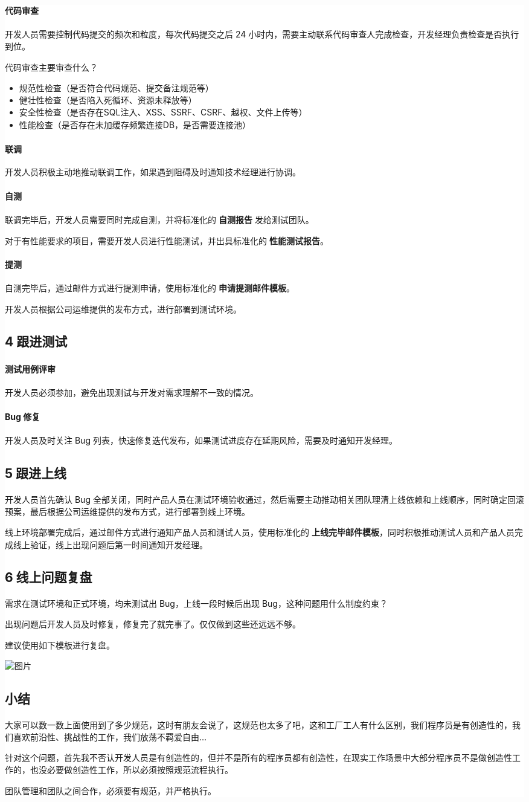 #### 代码审查

开发人员需要控制代码提交的频次和粒度，每次代码提交之后 24 小时内，需要主动联系代码审查人完成检查，开发经理负责检查是否执行到位。

代码审查主要审查什么？

- 规范性检查（是否符合代码规范、提交备注规范等）
- 健壮性检查（是否陷入死循环、资源未释放等）
- 安全性检查（是否存在SQL注入、XSS、SSRF、CSRF、越权、文件上传等）
- 性能检查（是否存在未加缓存频繁连接DB，是否需要连接池）

#### 联调

开发人员积极主动地推动联调工作，如果遇到阻碍及时通知技术经理进行协调。

#### 自测

联调完毕后，开发人员需要同时完成自测，并将标准化的 **自测报告** 发给测试团队。

对于有性能要求的项目，需要开发人员进行性能测试，并出具标准化的 **性能测试报告**。

#### 提测

自测完毕后，通过邮件方式进行提测申请，使用标准化的 **申请提测邮件模板**。

开发人员根据公司运维提供的发布方式，进行部署到测试环境。

## 4 跟进测试

#### 测试用例评审

开发人员必须参加，避免出现测试与开发对需求理解不一致的情况。

#### Bug 修复

开发人员及时关注 Bug 列表，快速修复迭代发布，如果测试进度存在延期风险，需要及时通知开发经理。

## 5 跟进上线

开发人员首先确认 Bug 全部关闭，同时产品人员在测试环境验收通过，然后需要主动推动相关团队理清上线依赖和上线顺序，同时确定回滚预案，最后根据公司运维提供的发布方式，进行部署到线上环境。

线上环境部署完成后，通过邮件方式进行通知产品人员和测试人员，使用标准化的 **上线完毕邮件模板**，同时积极推动测试人员和产品人员完成线上验证，线上出现问题后第一时间通知开发经理。

## 6 线上问题复盘

需求在测试环境和正式环境，均未测试出 Bug，上线一段时候后出现 Bug，这种问题用什么制度约束？

出现问题后开发人员及时修复，修复完了就完事了。仅仅做到这些还远远不够。

建议使用如下模板进行复盘。

![图片](https://mmbiz.qpic.cn/sz_mmbiz_png/go9jpG3BuhT7YjfeLhn7Hp5qcveQuIzAy1z8BYQN6iaHNgDnbOMicmicHOV4dRQOwCtwp5L1s2f2UDAwNbibmrGjRA/640?wx_fmt=png&tp=webp&wxfrom=5&wx_lazy=1&wx_co=1)

## 小结

大家可以数一数上面使用到了多少规范，这时有朋友会说了，这规范也太多了吧，这和工厂工人有什么区别，我们程序员是有创造性的，我们喜欢前沿性、挑战性的工作，我们放荡不羁爱自由...

针对这个问题，首先我不否认开发人员是有创造性的，但并不是所有的程序员都有创造性，在现实工作场景中大部分程序员不是做创造性工作的，也没必要做创造性工作，所以必须按照规范流程执行。

团队管理和团队之间合作，必须要有规范，并严格执行。